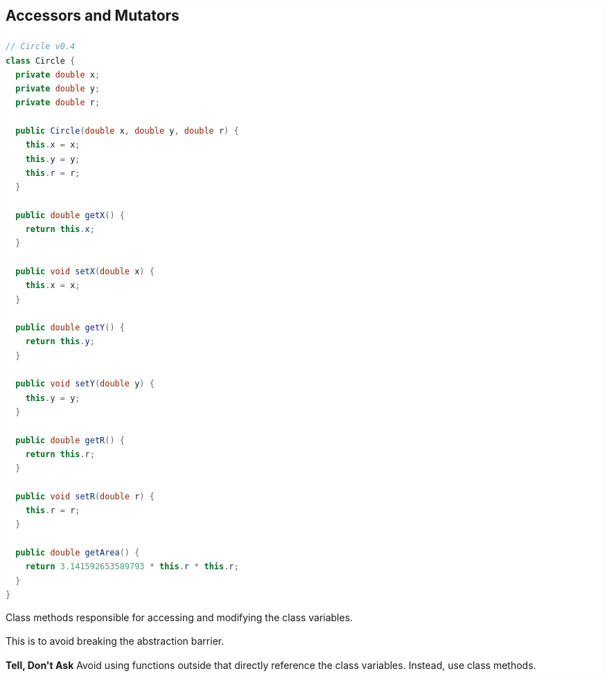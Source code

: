 ## Accessors and Mutators

```java
// Circle v0.4
class Circle {
  private double x;
  private double y;
  private double r;

  public Circle(double x, double y, double r) {
    this.x = x;
    this.y = y;
    this.r = r;
  }

  public double getX() {
    return this.x;
  }

  public void setX(double x) {
    this.x = x;
  }

  public double getY() {
    return this.y;
  }

  public void setY(double y) {
    this.y = y;
  }

  public double getR() {
    return this.r;
  }

  public void setR(double r) {
    this.r = r;
  }

  public double getArea() {
    return 3.141592653589793 * this.r * this.r;
  }
}
```

Class methods responsible for accessing and modifying the class variables.

This is to avoid breaking the abstraction barrier.

**Tell, Don't Ask**
Avoid using functions outside that directly reference the class variables. Instead, use class methods.

